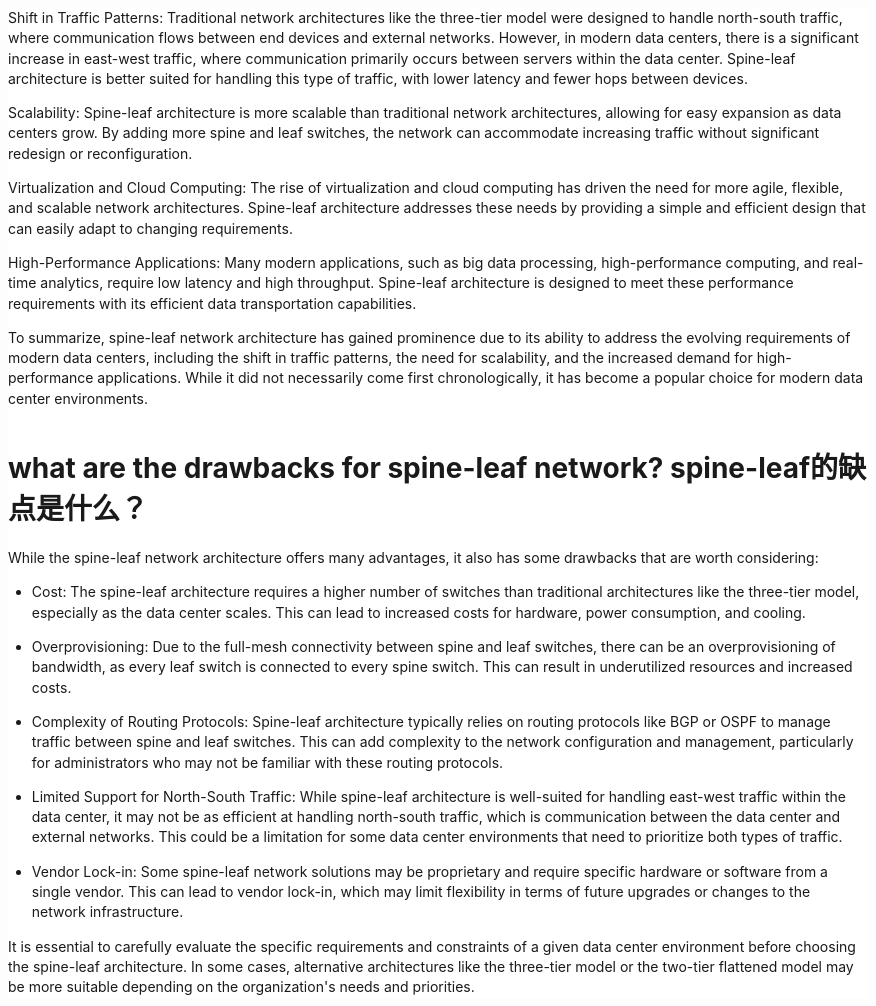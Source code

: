Shift in Traffic Patterns: Traditional network architectures like the three-tier model were designed to handle north-south traffic, where communication flows between end devices and external networks. However, in modern data centers, there is a significant increase in east-west traffic, where communication primarily occurs between servers within the data center. Spine-leaf architecture is better suited for handling this type of traffic, with lower latency and fewer hops between devices.

Scalability: Spine-leaf architecture is more scalable than traditional network architectures, allowing for easy expansion as data centers grow. By adding more spine and leaf switches, the network can accommodate increasing traffic without significant redesign or reconfiguration.

Virtualization and Cloud Computing: The rise of virtualization and cloud computing has driven the need for more agile, flexible, and scalable network architectures. Spine-leaf architecture addresses these needs by providing a simple and efficient design that can easily adapt to changing requirements.

High-Performance Applications: Many modern applications, such as big data processing, high-performance computing, and real-time analytics, require low latency and high throughput. Spine-leaf architecture is designed to meet these performance requirements with its efficient data transportation capabilities.

To summarize, spine-leaf network architecture has gained prominence due to its ability to address the evolving requirements of modern data centers, including the shift in traffic patterns, the need for scalability, and the increased demand for high-performance applications. While it did not necessarily come first chronologically, it has become a popular choice for modern data center environments.

# what are the drawbacks for spine-leaf network? spine-leaf的缺点是什么？

While the spine-leaf network architecture offers many advantages, it also has some drawbacks that are worth considering:

- Cost: The spine-leaf architecture requires a higher number of switches than traditional architectures like the three-tier model, especially as the data center scales. This can lead to increased costs for hardware, power consumption, and cooling.

- Overprovisioning: Due to the full-mesh connectivity between spine and leaf switches, there can be an overprovisioning of bandwidth, as every leaf switch is connected to every spine switch. This can result in underutilized resources and increased costs.

- Complexity of Routing Protocols: Spine-leaf architecture typically relies on routing protocols like BGP or OSPF to manage traffic between spine and leaf switches. This can add complexity to the network configuration and management, particularly for administrators who may not be familiar with these routing protocols.

- Limited Support for North-South Traffic: While spine-leaf architecture is well-suited for handling east-west traffic within the data center, it may not be as efficient at handling north-south traffic, which is communication between the data center and external networks. This could be a limitation for some data center environments that need to prioritize both types of traffic.

- Vendor Lock-in: Some spine-leaf network solutions may be proprietary and require specific hardware or software from a single vendor. This can lead to vendor lock-in, which may limit flexibility in terms of future upgrades or changes to the network infrastructure.

It is essential to carefully evaluate the specific requirements and constraints of a given data center environment before choosing the spine-leaf architecture. In some cases, alternative architectures like the three-tier model or the two-tier flattened model may be more suitable depending on the organization's needs and priorities.
